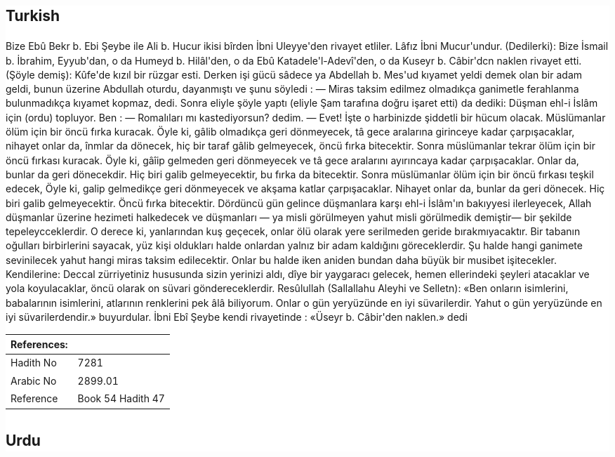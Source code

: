 ## Turkish


<div dir="ltr" lang="tr" style={{fontSize:'larger',backgroundColor:'#f8f9fa',padding:20}}>
Bize Ebû Bekr b. Ebi Şeybe ile Ali b. Hucur ikisi bîrden İbni Uleyye'den rivayet etliler. Lâfız İbni Mucur'undur. (Dedilerki): Bize İsmail b. İbrahim, Eyyub'dan, o da Humeyd b. Hilâl'den, o da Ebû Katadele'l-Adevî'den, o da Kuseyr b. Câbir'dcn naklen rivayet etti. (Şöyle demiş): Kûfe'de kızıl bir rüzgar esti. Derken işi gücü sâdece ya Abdellah b. Mes'ud kıyamet yeldi demek olan bir adam geldi, bunun üzerine Abdullah oturdu, dayanmıştı ve şunu söyledi : — Miras taksim edilmez olmadıkça ganimetle ferahlanma bulunmadıkça kıyamet kopmaz, dedi. Sonra eliyle şöyle yaptı (eliyle Şam tarafına doğru işaret etti) da dediki: Düşman ehl-i İslâm için (ordu) topluyor. Ben : — Romalıları mı kastediyorsun? dedim. — Evet! İşte o harbinizde şiddetli bir hücum olacak. Müslümanlar ölüm için bir öncü fırka kuracak. Öyle ki, gâlib olmadıkça geri dönmeyecek, tâ gece aralarına girinceye kadar çarpışacaklar, nihayet onlar da, înmlar da dönecek, hiç bir taraf gâlib gelmeyecek, öncü fırka bitecektir. Sonra müslümanlar tekrar ölüm için bir öncü fırkası kuracak. Öyle ki, gâîip gelmeden geri dönmeyecek ve tâ gece aralarını ayırıncaya kadar çarpışacaklar. Onlar da, bunlar da geri dönecekdir. Hiç biri galib gelmeyecektir, bu fırka da bitecektir. Sonra müslümanlar ölüm için bir öncü fırkası teşkil edecek, Öyle ki, galip gelmedikçe geri dönmeyecek ve akşama katlar çarpışacaklar. Nihayet onlar da, bunlar da geri dönecek. Hiç biri galib gelmeyecektir. Öncü fırka bitecektir. Dördüncü gün gelince düşmanlara karşı ehl-i İslâm'ın bakıyyesi ilerleyecek, Allah düşmanlar üzerine hezimeti halkedecek ve düşmanları — ya misli görülmeyen yahut misli görülmedik demiştir— bir şekilde tepeleycceklerdir. O derece ki, yanlarından kuş geçecek, onlar ölü olarak yere serilmeden geride bırakmıyacaktır. Bir tabanın oğulları birbirlerini sayacak, yüz kişi oldukları halde onlardan yalnız bir adam kaldığını göreceklerdir. Şu halde hangi ganimete sevinilecek yahut hangi miras taksim edilecektir. Onlar bu halde iken aniden bundan daha büyük bir musibet işitecekler. Kendilerine: Deccal zürriyetiniz hususunda sizin yerinizi aldı, dîye bir yaygaracı gelecek, hemen ellerindeki şeyleri atacaklar ve yola koyulacaklar, öncü olarak on süvari göndereceklerdir. Resûlullah (Sallallahu Aleyhi ve Selletn): «Ben onların isimlerini, babalarının isimlerini, atlarının renklerini pek âlâ biliyorum. Onlar o gün yeryüzünde en iyi süvarilerdir. Yahut o gün yeryüzünde en iyi süvarilerdendir.» buyurdular. İbni Ebî Şeybe kendi rivayetinde : «Üseyr b. Câbir'den naklen.» dedi
</div>
<div style={{backgroundColor:'#f8f9fa',padding:20, marginBottom: 10}}><table> <thead> <tr> <th>References:</th> <th></th> </tr> </thead> <tbody><tr><td>Hadith No</td><td>7281</td></tr><tr><td>Arabic No</td><td>2899.01</td></tr><tr><td>Reference</td><td>Book 54 Hadith 47</td></tr></tbody></table></div>

## Urdu


<div dir="rtl" lang="ur" style={{fontSize:'larger',backgroundColor:'#f8f9fa',padding:20}}>